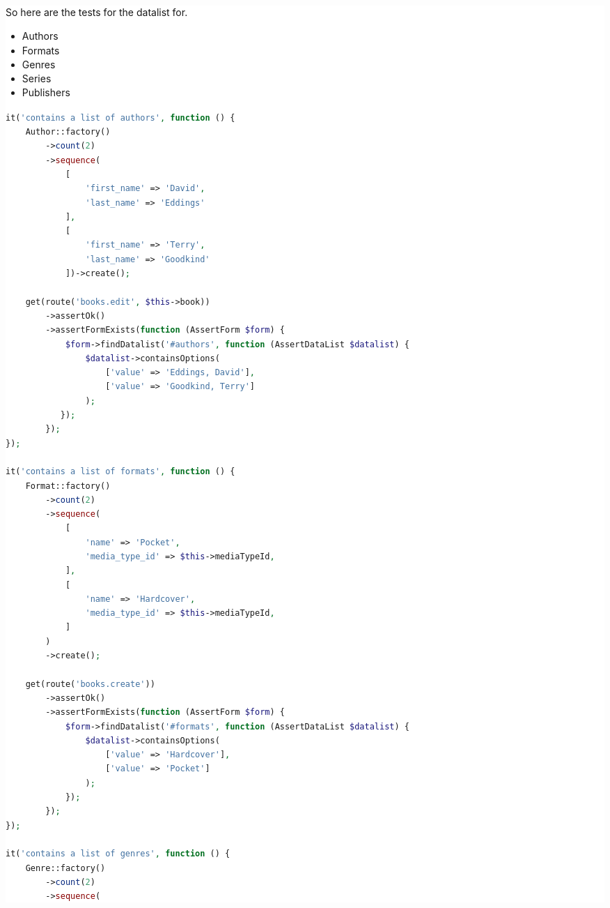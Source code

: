So here are the tests for the datalist for.

* Authors
* Formats
* Genres
* Series
* Publishers

```php
it('contains a list of authors', function () {
    Author::factory()
        ->count(2)
        ->sequence(
            [
                'first_name' => 'David',
                'last_name' => 'Eddings'
            ],
            [
                'first_name' => 'Terry',
                'last_name' => 'Goodkind'
            ])->create();

    get(route('books.edit', $this->book))
        ->assertOk()
        ->assertFormExists(function (AssertForm $form) {
            $form->findDatalist('#authors', function (AssertDataList $datalist) {
                $datalist->containsOptions(
                    ['value' => 'Eddings, David'],
                    ['value' => 'Goodkind, Terry']
                );
           });
        });
});

it('contains a list of formats', function () {
    Format::factory()
        ->count(2)
        ->sequence(
            [
                'name' => 'Pocket',
                'media_type_id' => $this->mediaTypeId,
            ],
            [
                'name' => 'Hardcover',
                'media_type_id' => $this->mediaTypeId,
            ]
        )
        ->create();

    get(route('books.create'))
        ->assertOk()
        ->assertFormExists(function (AssertForm $form) {
            $form->findDatalist('#formats', function (AssertDataList $datalist) {
                $datalist->containsOptions(
                    ['value' => 'Hardcover'],
                    ['value' => 'Pocket']
                );
            });
        });
});

it('contains a list of genres', function () {
    Genre::factory()
        ->count(2)
        ->sequence(
```